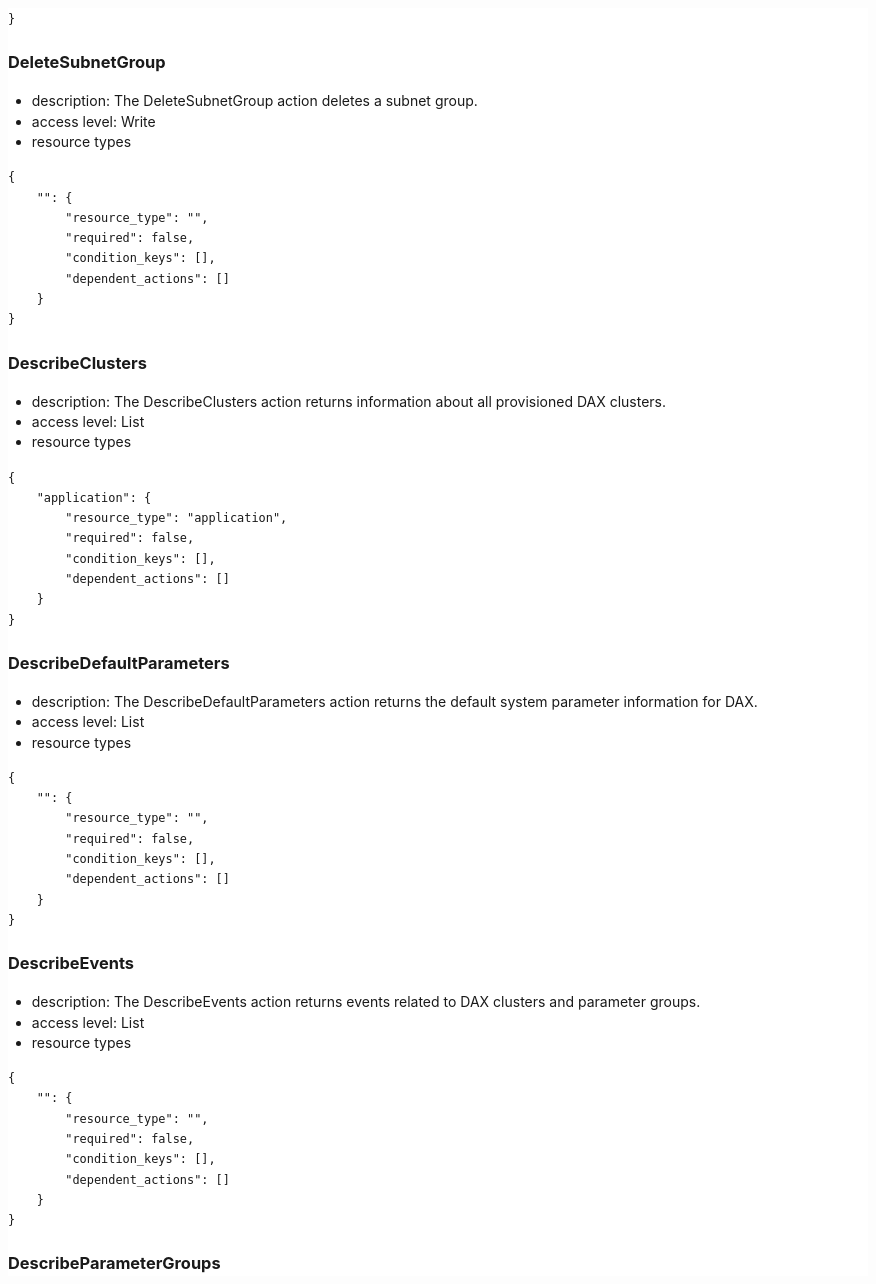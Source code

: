 ```
}
```
### DeleteSubnetGroup
- description: The DeleteSubnetGroup action deletes a subnet group.
- access level: Write
- resource types
```
{
    "": {
        "resource_type": "",
        "required": false,
        "condition_keys": [],
        "dependent_actions": []
    }
}
```
### DescribeClusters
- description: The DescribeClusters action returns information about all provisioned DAX clusters.
- access level: List
- resource types
```
{
    "application": {
        "resource_type": "application",
        "required": false,
        "condition_keys": [],
        "dependent_actions": []
    }
}
```
### DescribeDefaultParameters
- description: The DescribeDefaultParameters action returns the default system parameter information for DAX.
- access level: List
- resource types
```
{
    "": {
        "resource_type": "",
        "required": false,
        "condition_keys": [],
        "dependent_actions": []
    }
}
```
### DescribeEvents
- description: The DescribeEvents action returns events related to DAX clusters and parameter groups.
- access level: List
- resource types
```
{
    "": {
        "resource_type": "",
        "required": false,
        "condition_keys": [],
        "dependent_actions": []
    }
}
```
### DescribeParameterGroups